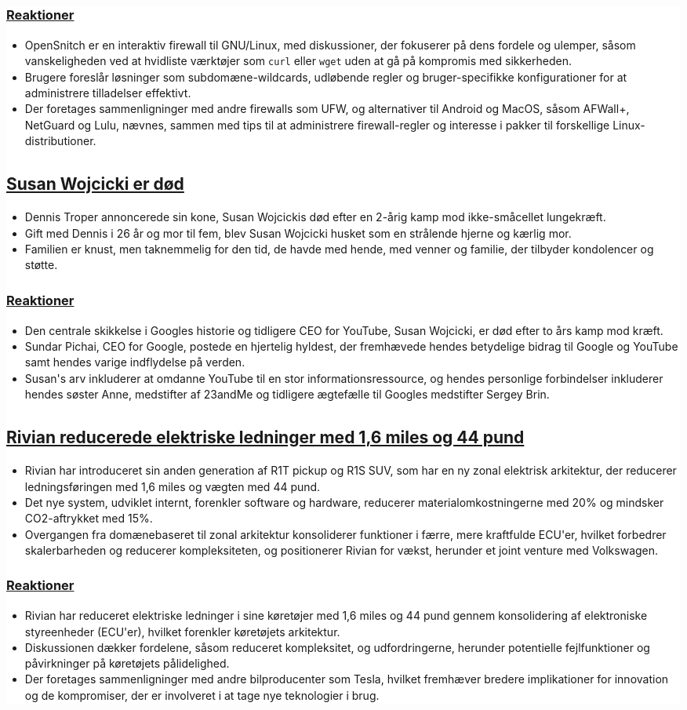 ### [Reaktioner](https://news.ycombinator.com/item?id=41209688)

- OpenSnitch er en interaktiv firewall til GNU/Linux, med diskussioner, der fokuserer på dens fordele og ulemper, såsom vanskeligheden ved at hvidliste værktøjer som `curl` eller `wget` uden at gå på kompromis med sikkerheden.
- Brugere foreslår løsninger som subdomæne-wildcards, udløbende regler og bruger-specifikke konfigurationer for at administrere tilladelser effektivt.
- Der foretages sammenligninger med andre firewalls som UFW, og alternativer til Android og MacOS, såsom AFWall+, NetGuard og Lulu, nævnes, sammen med tips til at administrere firewall-regler og interesse i pakker til forskellige Linux-distributioner.

## [Susan Wojcicki er død](https://www.facebook.com/share/p/qe2ZMcs9Bz4K1SPt/)

- Dennis Troper annoncerede sin kone, Susan Wojcickis død efter en 2-årig kamp mod ikke-småcellet lungekræft.
- Gift med Dennis i 26 år og mor til fem, blev Susan Wojcicki husket som en strålende hjerne og kærlig mor.
- Familien er knust, men taknemmelig for den tid, de havde med hende, med venner og familie, der tilbyder kondolencer og støtte.

### [Reaktioner](https://news.ycombinator.com/item?id=41207446)

- Den centrale skikkelse i Googles historie og tidligere CEO for YouTube, Susan Wojcicki, er død efter to års kamp mod kræft.
- Sundar Pichai, CEO for Google, postede en hjertelig hyldest, der fremhævede hendes betydelige bidrag til Google og YouTube samt hendes varige indflydelse på verden.
- Susan's arv inkluderer at omdanne YouTube til en stor informationsressource, og hendes personlige forbindelser inkluderer hendes søster Anne, medstifter af 23andMe og tidligere ægtefælle til Googles medstifter Sergey Brin.

## [Rivian reducerede elektriske ledninger med 1,6 miles og 44 pund](https://www.popsci.com/technology/rivian-zonal-electrical-architecture/)

- Rivian har introduceret sin anden generation af R1T pickup og R1S SUV, som har en ny zonal elektrisk arkitektur, der reducerer ledningsføringen med 1,6 miles og vægten med 44 pund.
- Det nye system, udviklet internt, forenkler software og hardware, reducerer materialomkostningerne med 20% og mindsker CO2-aftrykket med 15%.
- Overgangen fra domænebaseret til zonal arkitektur konsoliderer funktioner i færre, mere kraftfulde ECU'er, hvilket forbedrer skalerbarheden og reducerer kompleksiteten, og positionerer Rivian for vækst, herunder et joint venture med Volkswagen.

### [Reaktioner](https://news.ycombinator.com/item?id=41206443)

- Rivian har reduceret elektriske ledninger i sine køretøjer med 1,6 miles og 44 pund gennem konsolidering af elektroniske styreenheder (ECU'er), hvilket forenkler køretøjets arkitektur.
- Diskussionen dækker fordelene, såsom reduceret kompleksitet, og udfordringerne, herunder potentielle fejlfunktioner og påvirkninger på køretøjets pålidelighed.
- Der foretages sammenligninger med andre bilproducenter som Tesla, hvilket fremhæver bredere implikationer for innovation og de kompromiser, der er involveret i at tage nye teknologier i brug.
